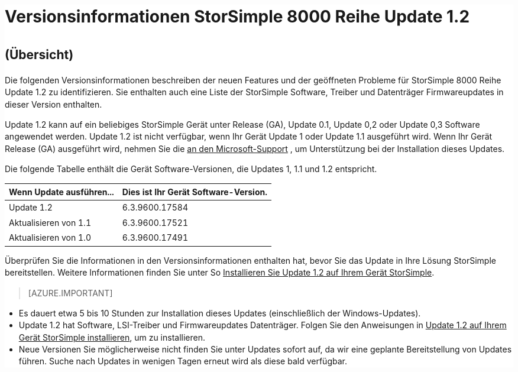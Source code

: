 <properties 
   pageTitle="StorSimple 8000 Reihe Update 1.2 Versionsinformationen | Microsoft Azure"
   description="Beschreibt die neuen Features, Probleme und problemumgehungen für StorSimple 8000 Reihe Update 1.2."
   services="storsimple"
   documentationCenter="NA"
   authors="alkohli"
   manager="carmonm"
   editor="" />
 <tags 
   ms.service="storsimple"
   ms.devlang="NA"
   ms.topic="article"
   ms.tgt_pltfrm="NA"
   ms.workload="TBD"
   ms.date="08/18/2016"
   ms.author="alkohli" />

# <a name="storsimple-8000-series-update-12-release-notes"></a>Versionsinformationen StorSimple 8000 Reihe Update 1.2  

## <a name="overview"></a>(Übersicht)

Die folgenden Versionsinformationen beschreiben der neuen Features und der geöffneten Probleme für StorSimple 8000 Reihe Update 1.2 zu identifizieren. Sie enthalten auch eine Liste der StorSimple Software, Treiber und Datenträger Firmwareupdates in dieser Version enthalten. 

Update 1.2 kann auf ein beliebiges StorSimple Gerät unter Release (GA), Update 0.1, Update 0,2 oder Update 0,3 Software angewendet werden. Update 1.2 ist nicht verfügbar, wenn Ihr Gerät Update 1 oder Update 1.1 ausgeführt wird. Wenn Ihr Gerät Release (GA) ausgeführt wird, nehmen Sie die [an den Microsoft-Support](storsimple-contact-microsoft-support.md) , um Unterstützung bei der Installation dieses Updates.

Die folgende Tabelle enthält die Gerät Software-Versionen, die Updates 1, 1.1 und 1.2 entspricht.

| Wenn Update ausführen... | Dies ist Ihr Gerät Software-Version. |
|---------------------|---------------------------------------|
| Update 1.2          | 6.3.9600.17584                        |
| Aktualisieren von 1.1          | 6.3.9600.17521                        |
| Aktualisieren von 1.0          | 6.3.9600.17491                        |

Überprüfen Sie die Informationen in den Versionsinformationen enthalten hat, bevor Sie das Update in Ihre Lösung StorSimple bereitstellen. Weitere Informationen finden Sie unter So [Installieren Sie Update 1.2 auf Ihrem Gerät StorSimple](storsimple-install-update-1.md). 

>[AZURE.IMPORTANT]
> 
- Es dauert etwa 5 bis 10 Stunden zur Installation dieses Updates (einschließlich der Windows-Updates). 
- Update 1.2 hat Software, LSI-Treiber und Firmwareupdates Datenträger. Folgen Sie den Anweisungen in [Update 1.2 auf Ihrem Gerät StorSimple installieren](storsimple-install-update-1.md), um zu installieren.
- Neue Versionen Sie möglicherweise nicht finden Sie unter Updates sofort auf, da wir eine geplante Bereitstellung von Updates führen. Suche nach Updates in wenigen Tagen erneut wird als diese bald verfügbar.
